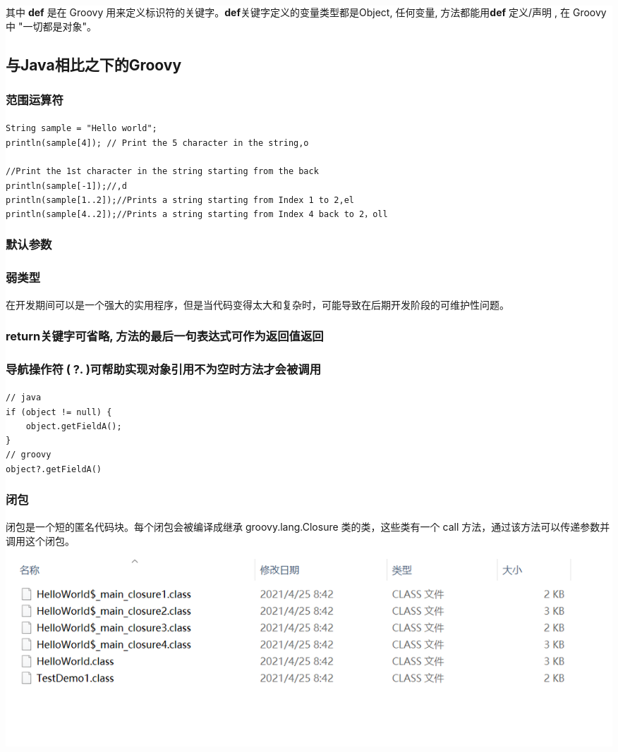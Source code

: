 其中 **def** 是在 Groovy 用来定义标识符的关键字。**def**关键字定义的变量类型都是Object, 任何变量, 方法都能用**def**  定义/声明 , 在 Groovy 中 "一切都是对象"。

## 与Java相比之下的Groovy

### 范围运算符

```
String sample = "Hello world";
println(sample[4]); // Print the 5 character in the string,o

//Print the 1st character in the string starting from the back
println(sample[-1]);//,d
println(sample[1..2]);//Prints a string starting from Index 1 to 2,el
println(sample[4..2]);//Prints a string starting from Index 4 back to 2，oll
```

### 默认参数

### 弱类型

在开发期间可以是一个强大的实用程序，但是当代码变得太大和复杂时，可能导致在后期开发阶段的可维护性问题。

### return关键字可省略, 方法的最后一句表达式可作为返回值返回

### 导航操作符 ( ?. )可帮助实现对象引用不为空时方法才会被调用

```
// java
if (object != null) {
    object.getFieldA();
}
// groovy
object?.getFieldA()
```

### 闭包

闭包是一个短的匿名代码块。每个闭包会被编译成继承 groovy.lang.Closure 类的类，这些类有一个 call 方法，通过该方法可以传递参数并调用这个闭包。

![image-20210425084302790](image-20210425084302790.png)
